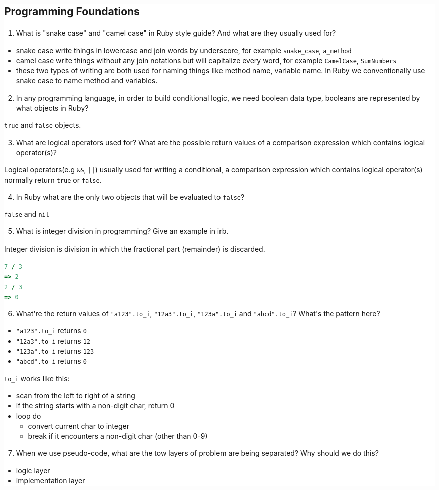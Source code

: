 ## Programming Foundations

1. What is "snake case" and "camel case" in Ruby style guide? And what are they usually used for?

- snake case write things in lowercase and join words by underscore, for example `snake_case`, `a_method`
- camel case write things without any join notations but will capitalize every word, for example `CamelCase`, `SumNumbers`
- these two types of writing are both used for naming things like method name, variable name. In Ruby we conventionally use snake case to name method and variables.

2. In any programming language, in order to build conditional logic, we need boolean data type, booleans are represented by what objects in Ruby?

`true` and `false` objects.

3. What are logical operators used for? What are the possible return values of a comparison expression which contains logical operator(s)?

Logical operators(e.g `&&`, `||`) usually used for writing a conditional, a comparison expression which contains logical operator(s) normally return `true` or `false`.

4. In Ruby what are the only two objects that will be evaluated to `false`?

`false` and `nil`

5. What is integer division in programming? Give an example in irb.

Integer division is division in which the fractional part (remainder) is discarded.

```ruby
7 / 3
=> 2
2 / 3
=> 0
```

6. What're the return values of `"a123".to_i`, `"12a3".to_i`, `"123a".to_i` and `"abcd".to_i`? What's the pattern here?

- `"a123".to_i` returns `0`
- `"12a3".to_i` returns `12`
- `"123a".to_i` returns `123`
- `"abcd".to_i` returns `0`

`to_i` works like this:
- scan from the left to right of a string
- if the string starts with a non-digit char, return 0
- loop do
  - convert current char to integer
  - break if it encounters a non-digit char (other than 0-9)

7. When we use pseudo-code, what are the tow layers of problem are being separated? Why should we do this?

- logic layer
- implementation layer
